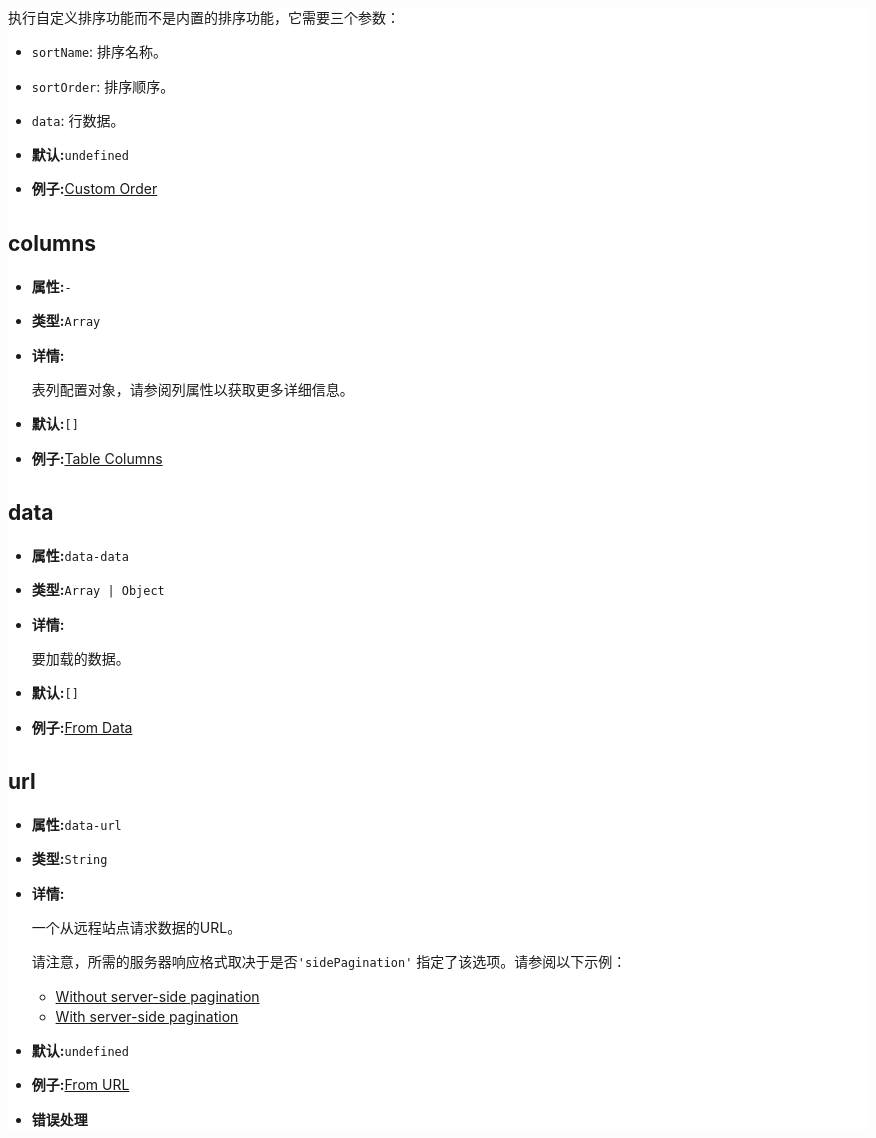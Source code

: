   执行自定义排序功能而不是内置的排序功能，它需要三个参数：

  - `sortName`: 排序名称。
  - `sortOrder`: 排序顺序。
  - `data`: 行数据。

- **默认:**`undefined`

- **例子:**[Custom Order](https://www.bootstrap-table.com.cn/examples/options/custom-order/)

## columns

- **属性:**`-`

- **类型:**`Array`

- **详情:**

  表列配置对象，请参阅列属性以获取更多详细信息。

- **默认:**`[]`

- **例子:**[Table Columns](https://www.bootstrap-table.com.cn/examples/options/table-columns/)

## data

- **属性:**`data-data`

- **类型:**`Array | Object`

- **详情:**

  要加载的数据。

- **默认:**`[]`

- **例子:**[From Data](https://www.bootstrap-table.com.cn/examples/welcome/from-data/)

## url

- **属性:**`data-url`

- **类型:**`String`

- **详情:**

  一个从远程站点请求数据的URL。

  请注意，所需的服务器响应格式取决于是否`'sidePagination'` 指定了该选项。请参阅以下示例：

  - [Without server-side pagination](https://github.com/wenzhixin/bootstrap-table-examples/blob/master/json/data1.json)
  - [With server-side pagination](https://github.com/wenzhixin/bootstrap-table-examples/blob/master/json/data2.json)

- **默认:**`undefined`

- **例子:**[From URL](https://www.bootstrap-table.com.cn/examples/welcome/from-url/)

- **错误处理**
